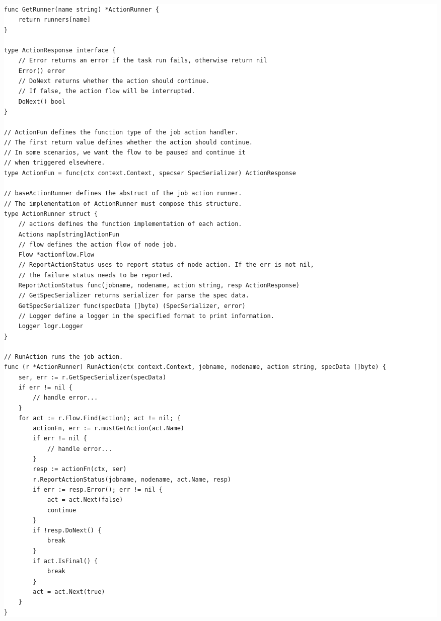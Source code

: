 ```golang
func GetRunner(name string) *ActionRunner {
    return runners[name]
}

type ActionResponse interface {
    // Error returns an error if the task run fails, otherwise return nil
    Error() error
    // DoNext returns whether the action should continue.
    // If false, the action flow will be interrupted.
    DoNext() bool
}

// ActionFun defines the function type of the job action handler.
// The first return value defines whether the action should continue.
// In some scenarios, we want the flow to be paused and continue it
// when triggered elsewhere.
type ActionFun = func(ctx context.Context, specser SpecSerializer) ActionResponse

// baseActionRunner defines the abstruct of the job action runner.
// The implementation of ActionRunner must compose this structure.
type ActionRunner struct {
    // actions defines the function implementation of each action.
    Actions map[string]ActionFun
    // flow defines the action flow of node job.
    Flow *actionflow.Flow
    // ReportActionStatus uses to report status of node action. If the err is not nil,
    // the failure status needs to be reported.
    ReportActionStatus func(jobname, nodename, action string, resp ActionResponse)
    // GetSpecSerializer returns serializer for parse the spec data.
    GetSpecSerializer func(specData []byte) (SpecSerializer, error)
    // Logger define a logger in the specified format to print information.
    Logger logr.Logger
}

// RunAction runs the job action.
func (r *ActionRunner) RunAction(ctx context.Context, jobname, nodename, action string, specData []byte) {
    ser, err := r.GetSpecSerializer(specData)
    if err != nil {
        // handle error...
    }
    for act := r.Flow.Find(action); act != nil; {
        actionFn, err := r.mustGetAction(act.Name)
        if err != nil {
            // handle error...
        }
        resp := actionFn(ctx, ser)
        r.ReportActionStatus(jobname, nodename, act.Name, resp)
        if err := resp.Error(); err != nil {
            act = act.Next(false)
            continue
        }
        if !resp.DoNext() {
            break
        }
        if act.IsFinal() {
            break
        }
        act = act.Next(true)
    }
}
```
